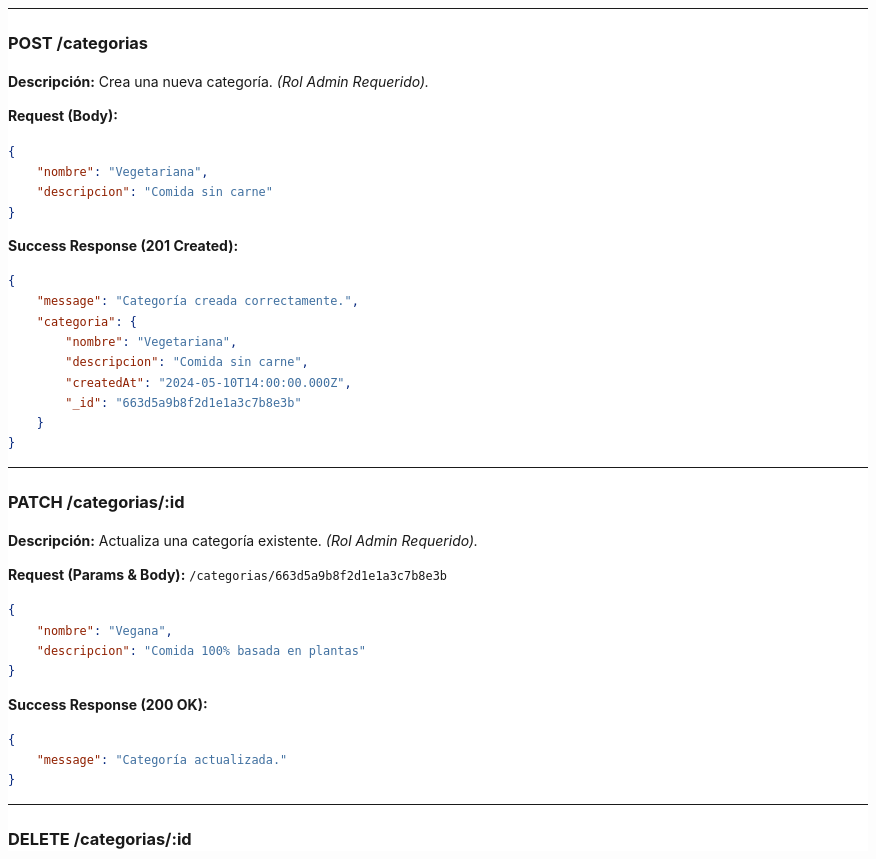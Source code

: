 ------------------------------------------------------------------------

### **POST /categorias**

**Descripción:** Crea una nueva categoría. *(Rol Admin Requerido).*

**Request (Body):**

``` json
{
    "nombre": "Vegetariana",
    "descripcion": "Comida sin carne"
}
```

**Success Response (201 Created):**

``` json
{
    "message": "Categoría creada correctamente.",
    "categoria": {
        "nombre": "Vegetariana",
        "descripcion": "Comida sin carne",
        "createdAt": "2024-05-10T14:00:00.000Z",
        "_id": "663d5a9b8f2d1e1a3c7b8e3b"
    }
}
```

------------------------------------------------------------------------

### **PATCH /categorias/:id**

**Descripción:** Actualiza una categoría existente. *(Rol Admin
Requerido).*

**Request (Params & Body):** `/categorias/663d5a9b8f2d1e1a3c7b8e3b`

``` json
{
    "nombre": "Vegana",
    "descripcion": "Comida 100% basada en plantas"
}
```

**Success Response (200 OK):**

``` json
{
    "message": "Categoría actualizada."
}
```

------------------------------------------------------------------------

### **DELETE /categorias/:id**
